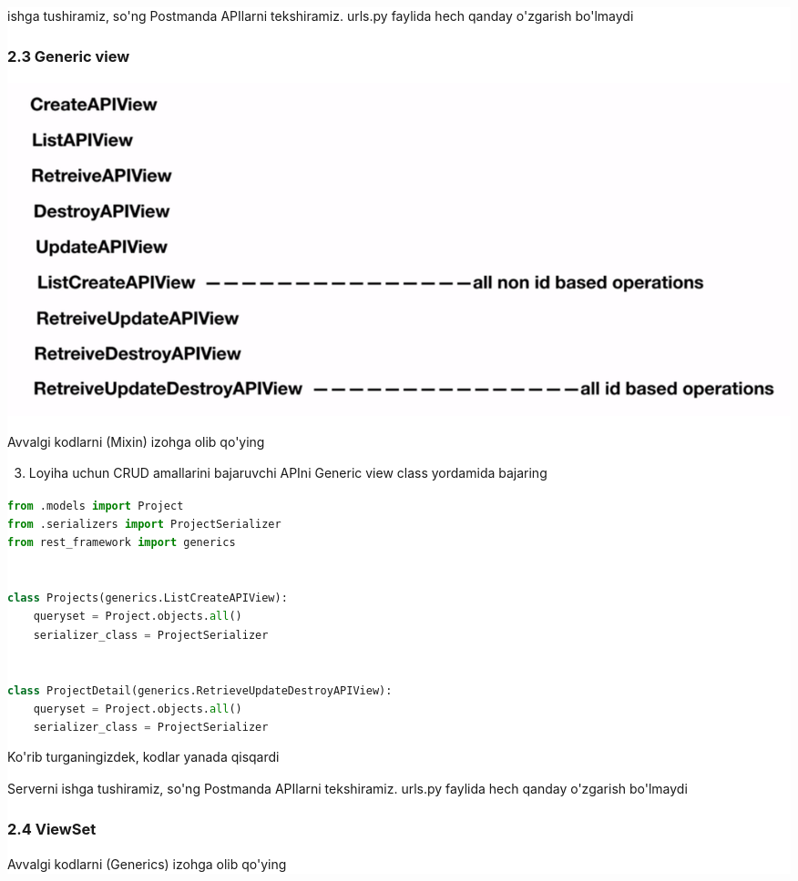 ishga tushiramiz, so'ng Postmanda APIlarni tekshiramiz. urls.py faylida hech qanday o'zgarish bo'lmaydi

### 2.3 Generic view

![](images/views/img_7.png)

Avvalgi kodlarni (Mixin) izohga olib qo'ying

3. Loyiha uchun CRUD amallarini bajaruvchi APIni Generic view class yordamida bajaring

```python
from .models import Project
from .serializers import ProjectSerializer
from rest_framework import generics


class Projects(generics.ListCreateAPIView):
    queryset = Project.objects.all()
    serializer_class = ProjectSerializer


class ProjectDetail(generics.RetrieveUpdateDestroyAPIView):
    queryset = Project.objects.all()
    serializer_class = ProjectSerializer
```

Ko'rib turganingizdek, kodlar yanada qisqardi

Serverni ishga tushiramiz, so'ng Postmanda APIlarni tekshiramiz. urls.py faylida hech qanday o'zgarish bo'lmaydi

### 2.4 ViewSet

Avvalgi kodlarni (Generics) izohga olib qo'ying
